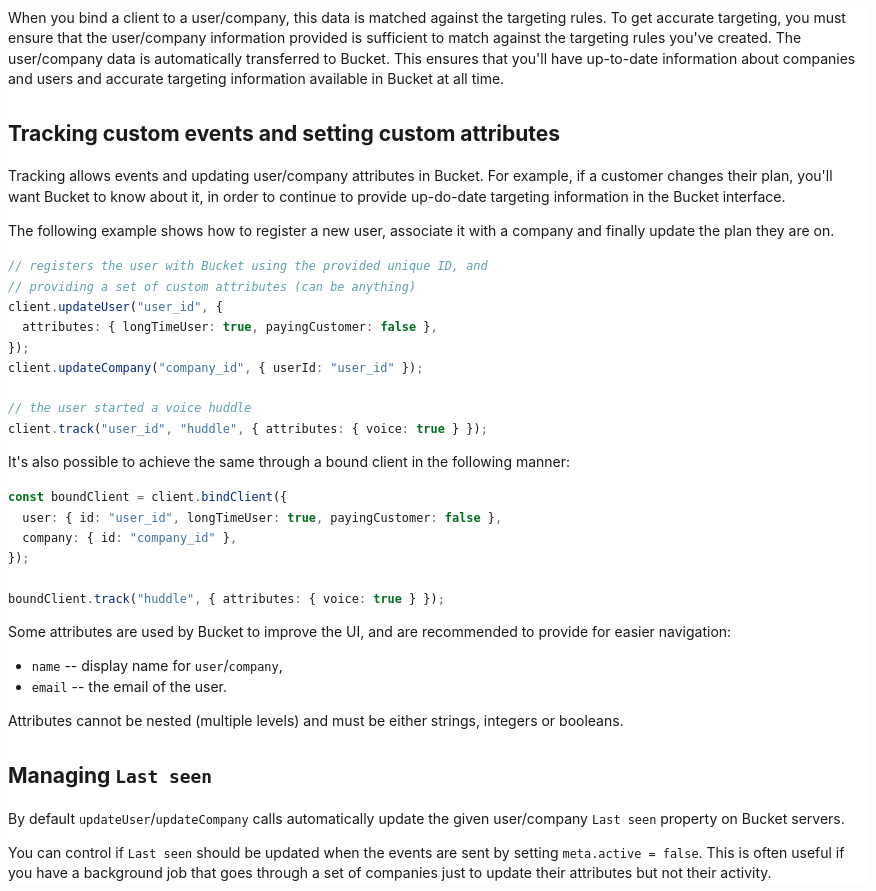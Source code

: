 When you bind a client to a user/company, this data is matched against the
targeting rules. To get accurate targeting, you must ensure that the user/company
information provided is sufficient to match against the targeting rules you've
created. The user/company data is automatically transferred to Bucket. This ensures
that you'll have up-to-date information about companies and users and accurate
targeting information available in Bucket at all time.

## Tracking custom events and setting custom attributes

Tracking allows events and updating user/company attributes in Bucket.
For example, if a customer changes their plan, you'll want Bucket to know about it,
in order to continue to provide up-do-date targeting information in the Bucket interface.

The following example shows how to register a new user, associate it with a company
and finally update the plan they are on.

```typescript
// registers the user with Bucket using the provided unique ID, and
// providing a set of custom attributes (can be anything)
client.updateUser("user_id", {
  attributes: { longTimeUser: true, payingCustomer: false },
});
client.updateCompany("company_id", { userId: "user_id" });

// the user started a voice huddle
client.track("user_id", "huddle", { attributes: { voice: true } });
```

It's also possible to achieve the same through a bound client in the following manner:

```typescript
const boundClient = client.bindClient({
  user: { id: "user_id", longTimeUser: true, payingCustomer: false },
  company: { id: "company_id" },
});

boundClient.track("huddle", { attributes: { voice: true } });
```

Some attributes are used by Bucket to improve the UI, and are recommended
to provide for easier navigation:

- `name` -- display name for `user`/`company`,
- `email` -- the email of the user.

Attributes cannot be nested (multiple levels) and must be either strings,
integers or booleans.

## Managing `Last seen`

By default `updateUser`/`updateCompany` calls automatically update the given
user/company `Last seen` property on Bucket servers.

You can control if `Last seen` should be updated when the events are sent by setting
`meta.active = false`. This is often useful if you
have a background job that goes through a set of companies just to update their
attributes but not their activity.
